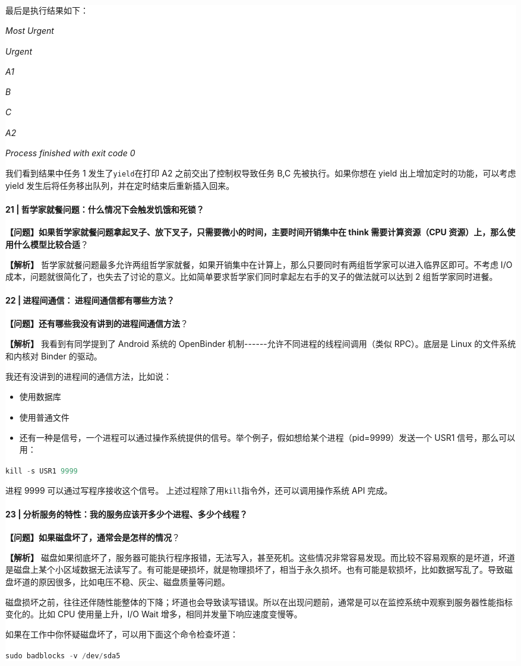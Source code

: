 最后是执行结果如下：

*Most Urgent*

*Urgent*

*A1*

*B*

*C*

*A2*

*Process finished with exit code 0*

我们看到结果中任务 1 发生了`yield`在打印 A2 之前交出了控制权导致任务 B,C 先被执行。如果你想在 yield 出上增加定时的功能，可以考虑 yield 发生后将任务移出队列，并在定时结束后重新插入回来。

#### 21 \| 哲学家就餐问题：什么情况下会触发饥饿和死锁？

**【问题】如果哲学家就餐问题拿起叉子、放下叉子，只需要微小的时间，主要时间开销集中在 think 需要计算资源（CPU 资源）上，那么使用什么模型比较合适**？

**【解析】** 哲学家就餐问题最多允许两组哲学家就餐，如果开销集中在计算上，那么只要同时有两组哲学家可以进入临界区即可。不考虑 I/O 成本，问题就很简化了，也失去了讨论的意义。比如简单要求哲学家们同时拿起左右手的叉子的做法就可以达到 2 组哲学家同时进餐。

#### 22 \| 进程间通信： 进程间通信都有哪些方法？

**【问题】还有哪些我没有讲到的进程间通信方法**？

**【解析】** 我看到有同学提到了 Android 系统的 OpenBinder 机制------允许不同进程的线程间调用（类似 RPC）。底层是 Linux 的文件系统和内核对 Binder 的驱动。

我还有没讲到的进程间的通信方法，比如说：

* 使用数据库

* 使用普通文件

* 还有一种是信号，一个进程可以通过操作系统提供的信号。举个例子，假如想给某个进程（pid=9999）发送一个 USR1 信号，那么可以用：

```java
kill -s USR1 9999
```

进程 9999 可以通过写程序接收这个信号。 上述过程除了用`kill`指令外，还可以调用操作系统 API 完成。

#### 23 \| 分析服务的特性：我的服务应该开多少个进程、多少个线程？

**【问题】如果磁盘坏了，通常会是怎样的情况**？

**【解析】** 磁盘如果彻底坏了，服务器可能执行程序报错，无法写入，甚至死机。这些情况非常容易发现。而比较不容易观察的是坏道，坏道是磁盘上某个小区域数据无法读写了。有可能是硬损坏，就是物理损坏了，相当于永久损坏。也有可能是软损坏，比如数据写乱了。导致磁盘坏道的原因很多，比如电压不稳、灰尘、磁盘质量等问题。

磁盘损坏之前，往往还伴随性能整体的下降；坏道也会导致读写错误。所以在出现问题前，通常是可以在监控系统中观察到服务器性能指标变化的。比如 CPU 使用量上升，I/O Wait 增多，相同并发量下响应速度变慢等。

如果在工作中你怀疑磁盘坏了，可以用下面这个命令检查坏道：

```java
sudo badblocks -v /dev/sda5
```

